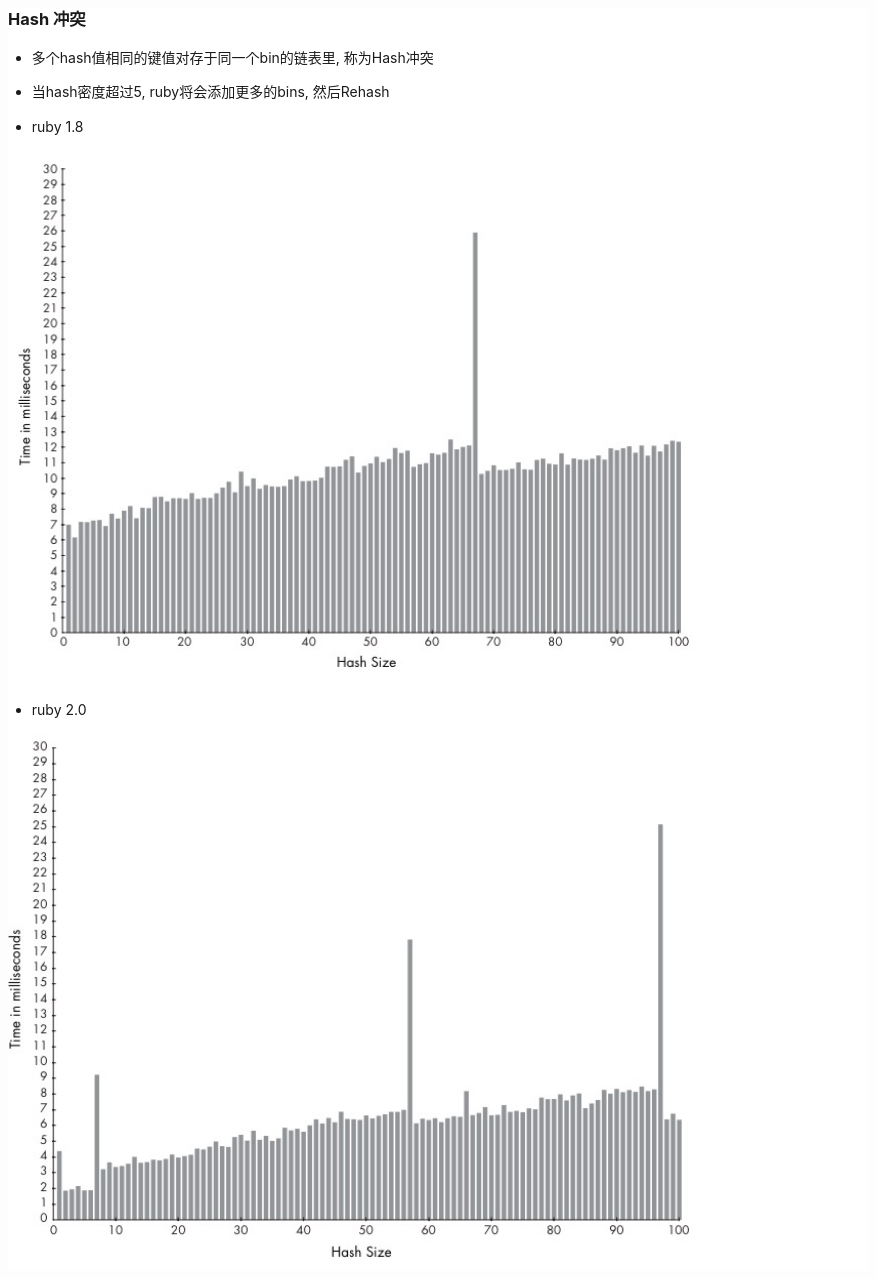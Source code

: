 ### Hash 冲突

* 多个hash值相同的键值对存于同一个bin的链表里, 称为Hash冲突
* 当hash密度超过5, ruby将会添加更多的bins, 然后Rehash

* ruby 1.8

<img width="80%" src="/assets/images/ruby_under_a_microscope/ruby_1_8_hash.png" />

* ruby 2.0

<img width="80%" src="/assets/images/ruby_under_a_microscope/ruby_2_0_hash.png" />